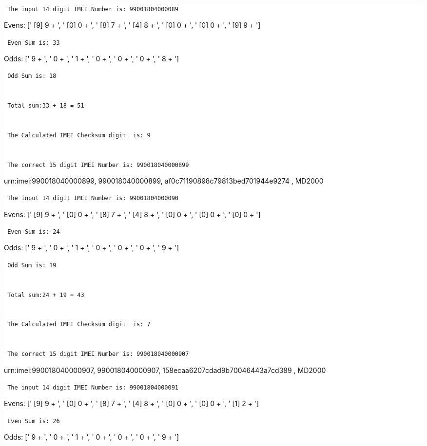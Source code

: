 
	 The input 14 digit IMEI Number is: 99001804000089
 

 Evens: 
[' [9] 9 + ', ' [0] 0 + ', ' [8] 7 + ', ' [4] 8 + ', ' [0] 0 + ', ' [0] 0 + ', ' [9] 9 + ']

	 Even Sum is: 33


 Odds: 
[' 9 + ', ' 0 + ', ' 1 + ', ' 0 + ', ' 0 + ', ' 0 + ', ' 8 + ']

	 Odd Sum is: 18


	 Total sum:33 + 18 = 51


	 The Calculated IMEI Checksum digit  is: 9
 

	 The correct 15 digit IMEI Number is: 990018040000899
 

urn:imei:990018040000899, 990018040000899, af0c71190898c79813bed701944e9274
, MD2000 


	 The input 14 digit IMEI Number is: 99001804000090
 

 Evens: 
[' [9] 9 + ', ' [0] 0 + ', ' [8] 7 + ', ' [4] 8 + ', ' [0] 0 + ', ' [0] 0 + ', ' [0] 0 + ']

	 Even Sum is: 24


 Odds: 
[' 9 + ', ' 0 + ', ' 1 + ', ' 0 + ', ' 0 + ', ' 0 + ', ' 9 + ']

	 Odd Sum is: 19


	 Total sum:24 + 19 = 43


	 The Calculated IMEI Checksum digit  is: 7
 

	 The correct 15 digit IMEI Number is: 990018040000907
 

urn:imei:990018040000907, 990018040000907, 158ecaa6207cdad9b70046443a7cd389
, MD2000 


	 The input 14 digit IMEI Number is: 99001804000091
 

 Evens: 
[' [9] 9 + ', ' [0] 0 + ', ' [8] 7 + ', ' [4] 8 + ', ' [0] 0 + ', ' [0] 0 + ', ' [1] 2 + ']

	 Even Sum is: 26


 Odds: 
[' 9 + ', ' 0 + ', ' 1 + ', ' 0 + ', ' 0 + ', ' 0 + ', ' 9 + ']
